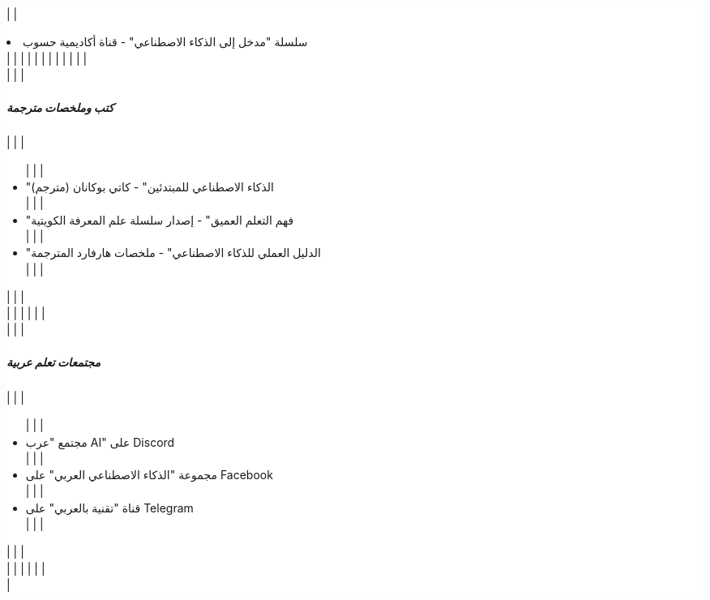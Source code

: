 |     | <li>سلسلة "مدخل إلى الذكاء الاصطناعي" - قناة أكاديمية حسوب</li>                                                                                                                                                                                          |
|     | </ul>                                                                                                                                                                                                                                                    |
|     | </div>                                                                                                                                                                                                                                                   |
|     |                                                                                                                                                                                                                                                          |
|     | <div class="bg-gray-50 p-4 rounded-lg">                                                                                                                                                                                                                  |
|     | <h5 class="font-bold text-blue-700 mb-2">كتب وملخصات مترجمة</h5>                                                                                                                                                                                         |
|     | <ul class="list-disc mr-5 space-y-2">                                                                                                                                                                                                                    |
|     | <li>"الذكاء الاصطناعي للمبتدئين" - كاتي بوكانان (مترجم)</li>                                                                                                                                                                                             |
|     | <li>"فهم التعلم العميق" - إصدار سلسلة علم المعرفة الكويتية</li>                                                                                                                                                                                          |
|     | <li>"الدليل العملي للذكاء الاصطناعي" - ملخصات هارفارد المترجمة</li>                                                                                                                                                                                      |
|     | </ul>                                                                                                                                                                                                                                                    |
|     | </div>                                                                                                                                                                                                                                                   |
|     |                                                                                                                                                                                                                                                          |
|     | <div class="bg-gray-50 p-4 rounded-lg">                                                                                                                                                                                                                  |
|     | <h5 class="font-bold text-blue-700 mb-2">مجتمعات تعلم عربية</h5>                                                                                                                                                                                         |
|     | <ul class="list-disc mr-5 space-y-2">                                                                                                                                                                                                                    |
|     | <li>مجتمع "عرب AI" على Discord</li>                                                                                                                                                                                                                      |
|     | <li>مجموعة "الذكاء الاصطناعي العربي" على Facebook</li>                                                                                                                                                                                                   |
|     | <li>قناة "تقنية بالعربي" على Telegram</li>                                                                                                                                                                                                               |
|     | </ul>                                                                                                                                                                                                                                                    |
|     | </div>                                                                                                                                                                                                                                                   |
|     |                                                                                                                                                                                                                                                          |
|     | <div class="bg-gray-50 p-4 rounded-lg">                                                                                                                                                                                                                  |